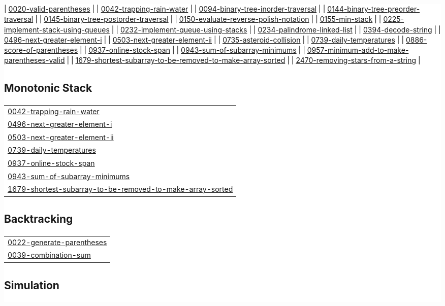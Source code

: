 | [0020-valid-parentheses](https://github.com/Kishan-Vyas/LeetCode/tree/master/0020-valid-parentheses) |
| [0042-trapping-rain-water](https://github.com/Kishan-Vyas/LeetCode/tree/master/0042-trapping-rain-water) |
| [0094-binary-tree-inorder-traversal](https://github.com/Kishan-Vyas/LeetCode/tree/master/0094-binary-tree-inorder-traversal) |
| [0144-binary-tree-preorder-traversal](https://github.com/Kishan-Vyas/LeetCode/tree/master/0144-binary-tree-preorder-traversal) |
| [0145-binary-tree-postorder-traversal](https://github.com/Kishan-Vyas/LeetCode/tree/master/0145-binary-tree-postorder-traversal) |
| [0150-evaluate-reverse-polish-notation](https://github.com/Kishan-Vyas/LeetCode/tree/master/0150-evaluate-reverse-polish-notation) |
| [0155-min-stack](https://github.com/Kishan-Vyas/LeetCode/tree/master/0155-min-stack) |
| [0225-implement-stack-using-queues](https://github.com/KishanVyas308/LeetCode/tree/master/0225-implement-stack-using-queues) |
| [0232-implement-queue-using-stacks](https://github.com/KishanVyas308/LeetCode/tree/master/0232-implement-queue-using-stacks) |
| [0234-palindrome-linked-list](https://github.com/Kishan-Vyas/LeetCode/tree/master/0234-palindrome-linked-list) |
| [0394-decode-string](https://github.com/Kishan-Vyas/LeetCode/tree/master/0394-decode-string) |
| [0496-next-greater-element-i](https://github.com/KishanVyas308/LeetCode/tree/master/0496-next-greater-element-i) |
| [0503-next-greater-element-ii](https://github.com/KishanVyas308/LeetCode/tree/master/0503-next-greater-element-ii) |
| [0735-asteroid-collision](https://github.com/Kishan-Vyas/LeetCode/tree/master/0735-asteroid-collision) |
| [0739-daily-temperatures](https://github.com/Kishan-Vyas/LeetCode/tree/master/0739-daily-temperatures) |
| [0886-score-of-parentheses](https://github.com/KishanVyas308/LeetCode/tree/master/0886-score-of-parentheses) |
| [0937-online-stock-span](https://github.com/KishanVyas308/LeetCode/tree/master/0937-online-stock-span) |
| [0943-sum-of-subarray-minimums](https://github.com/KishanVyas308/LeetCode/tree/master/0943-sum-of-subarray-minimums) |
| [0957-minimum-add-to-make-parentheses-valid](https://github.com/KishanVyas308/LeetCode/tree/master/0957-minimum-add-to-make-parentheses-valid) |
| [1679-shortest-subarray-to-be-removed-to-make-array-sorted](https://github.com/Kishan-Vyas/LeetCode/tree/master/1679-shortest-subarray-to-be-removed-to-make-array-sorted) |
| [2470-removing-stars-from-a-string](https://github.com/Kishan-Vyas/LeetCode/tree/master/2470-removing-stars-from-a-string) |
## Monotonic Stack
|  |
| ------- |
| [0042-trapping-rain-water](https://github.com/Kishan-Vyas/LeetCode/tree/master/0042-trapping-rain-water) |
| [0496-next-greater-element-i](https://github.com/KishanVyas308/LeetCode/tree/master/0496-next-greater-element-i) |
| [0503-next-greater-element-ii](https://github.com/KishanVyas308/LeetCode/tree/master/0503-next-greater-element-ii) |
| [0739-daily-temperatures](https://github.com/Kishan-Vyas/LeetCode/tree/master/0739-daily-temperatures) |
| [0937-online-stock-span](https://github.com/KishanVyas308/LeetCode/tree/master/0937-online-stock-span) |
| [0943-sum-of-subarray-minimums](https://github.com/KishanVyas308/LeetCode/tree/master/0943-sum-of-subarray-minimums) |
| [1679-shortest-subarray-to-be-removed-to-make-array-sorted](https://github.com/Kishan-Vyas/LeetCode/tree/master/1679-shortest-subarray-to-be-removed-to-make-array-sorted) |
## Backtracking
|  |
| ------- |
| [0022-generate-parentheses](https://github.com/Kishan-Vyas/LeetCode/tree/master/0022-generate-parentheses) |
| [0039-combination-sum](https://github.com/Kishan-Vyas/LeetCode/tree/master/0039-combination-sum) |
## Simulation
|  |
| ------- |